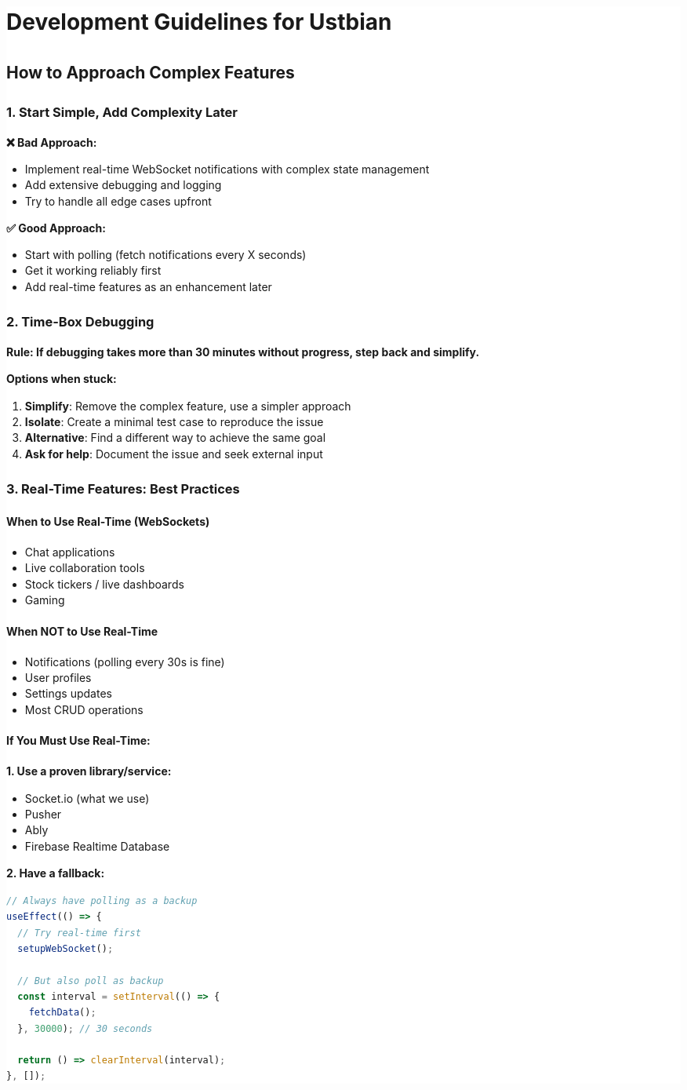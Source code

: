 # Development Guidelines for Ustbian

## How to Approach Complex Features

### 1. **Start Simple, Add Complexity Later**

**❌ Bad Approach:**
- Implement real-time WebSocket notifications with complex state management
- Add extensive debugging and logging
- Try to handle all edge cases upfront

**✅ Good Approach:**
- Start with polling (fetch notifications every X seconds)
- Get it working reliably first
- Add real-time features as an enhancement later

### 2. **Time-Box Debugging**

**Rule: If debugging takes more than 30 minutes without progress, step back and simplify.**

**Options when stuck:**
1. **Simplify**: Remove the complex feature, use a simpler approach
2. **Isolate**: Create a minimal test case to reproduce the issue
3. **Alternative**: Find a different way to achieve the same goal
4. **Ask for help**: Document the issue and seek external input

### 3. **Real-Time Features: Best Practices**

#### When to Use Real-Time (WebSockets)
- Chat applications
- Live collaboration tools
- Stock tickers / live dashboards
- Gaming

#### When NOT to Use Real-Time
- Notifications (polling every 30s is fine)
- User profiles
- Settings updates
- Most CRUD operations

#### If You Must Use Real-Time:

**1. Use a proven library/service:**
- Socket.io (what we use)
- Pusher
- Ably
- Firebase Realtime Database

**2. Have a fallback:**
```typescript
// Always have polling as a backup
useEffect(() => {
  // Try real-time first
  setupWebSocket();
  
  // But also poll as backup
  const interval = setInterval(() => {
    fetchData();
  }, 30000); // 30 seconds
  
  return () => clearInterval(interval);
}, []);
```

